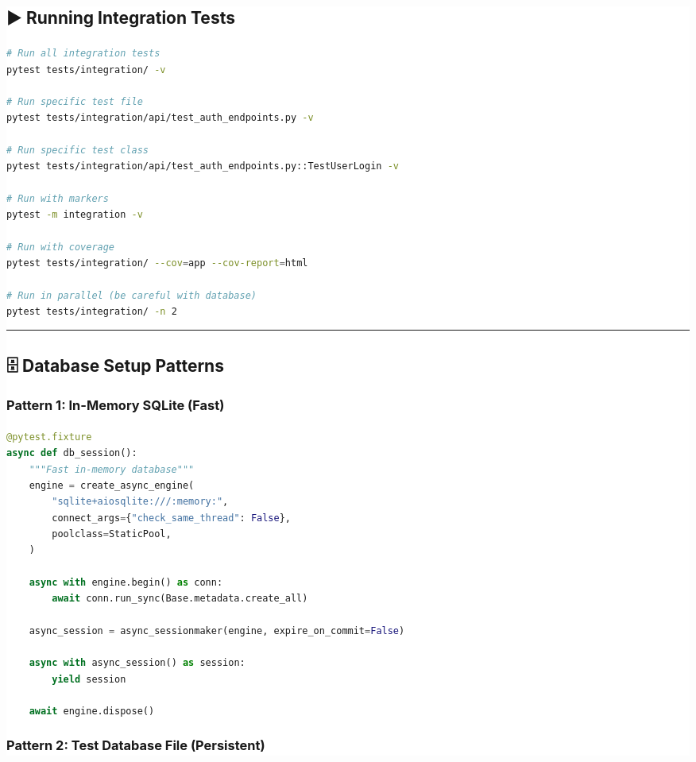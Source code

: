 
## ▶️ Running Integration Tests

```bash
# Run all integration tests
pytest tests/integration/ -v

# Run specific test file
pytest tests/integration/api/test_auth_endpoints.py -v

# Run specific test class
pytest tests/integration/api/test_auth_endpoints.py::TestUserLogin -v

# Run with markers
pytest -m integration -v

# Run with coverage
pytest tests/integration/ --cov=app --cov-report=html

# Run in parallel (be careful with database)
pytest tests/integration/ -n 2
```

---

## 🗄️ Database Setup Patterns

### Pattern 1: In-Memory SQLite (Fast)

```python
@pytest.fixture
async def db_session():
    """Fast in-memory database"""
    engine = create_async_engine(
        "sqlite+aiosqlite:///:memory:",
        connect_args={"check_same_thread": False},
        poolclass=StaticPool,
    )

    async with engine.begin() as conn:
        await conn.run_sync(Base.metadata.create_all)

    async_session = async_sessionmaker(engine, expire_on_commit=False)

    async with async_session() as session:
        yield session

    await engine.dispose()
```

### Pattern 2: Test Database File (Persistent)
